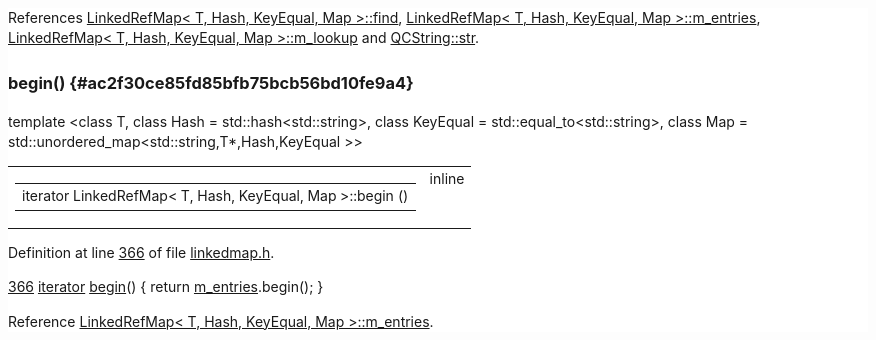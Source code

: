 </div>


References <a href="#a9f6506fe8d15e7f43f61929560a3c377">LinkedRefMap&lt; T, Hash, KeyEqual, Map &gt;::find</a>, <a href="#a1ad918f78e81ed4580bcd9c0654fced1">LinkedRefMap&lt; T, Hash, KeyEqual, Map &gt;::m&#95;entries</a>, <a href="#aa825d33ecc2a6b96492886f163b7d47a">LinkedRefMap&lt; T, Hash, KeyEqual, Map &gt;::m&#95;lookup</a> and <a href="/web-doxygen/docs/api/classes/qcstring/#a875e9ad762554ef12f3ed69b015bb245">QCString::str</a>.
</div>
</div>

### begin() {#ac2f30ce85fd85bfb75bcb56bd10fe9a4}

<div class="doxyMemberItem">
<div class="doxyMemberProto">
<div class="doxyMemberTemplate">template &lt;class T, class Hash = std::hash&lt;std::string&gt;, class KeyEqual = std::equal_to&lt;std::string&gt;, class Map = std::unordered_map&lt;std::string,T*,Hash,KeyEqual &gt;&gt;</div>
<table class="doxyMemberLabels">
<tr class="doxyMemberLabels">
<td class="doxyMemberLabelsLeft">
<table class="doxyMemberName">
<tr>
<td class="doxyMemberName">iterator LinkedRefMap&lt; T, Hash, KeyEqual, Map &gt;::begin ()</td>
</tr>
</table>
</td>
<td class="doxyMemberLabelsRight">
<span class="doxyMemberLabels">
<span class="doxyMemberLabel inline">inline</span>
</span>
</td>
</tr>
</table>
</div>
<div class="doxyMemberDoc">


<p>Definition at line <a href="/web-doxygen/docs/api/files/src/linkedmap-h/#l00366">366</a> of file <a href="/web-doxygen/docs/api/files/src/linkedmap-h">linkedmap.h</a>.</p>

<div class="doxyProgramListing">

<div class="doxyCodeLine"><span class="doxyLineNumber"><a href="#ac2f30ce85fd85bfb75bcb56bd10fe9a4">366</a></span><span class="doxyLineContent"><span class="doxyHighlight">    <a href="#aee7c1420984bc5d41ef945689343be5c">iterator</a> <a href="#ac2f30ce85fd85bfb75bcb56bd10fe9a4">begin</a>()                        { </span><span class="doxyHighlightKeywordFlow">return</span><span class="doxyHighlight"> <a href="#a1ad918f78e81ed4580bcd9c0654fced1">m_entries</a>.begin();   }</span></span></div>

</div>


Reference <a href="#a1ad918f78e81ed4580bcd9c0654fced1">LinkedRefMap&lt; T, Hash, KeyEqual, Map &gt;::m&#95;entries</a>.
</div>
</div>
